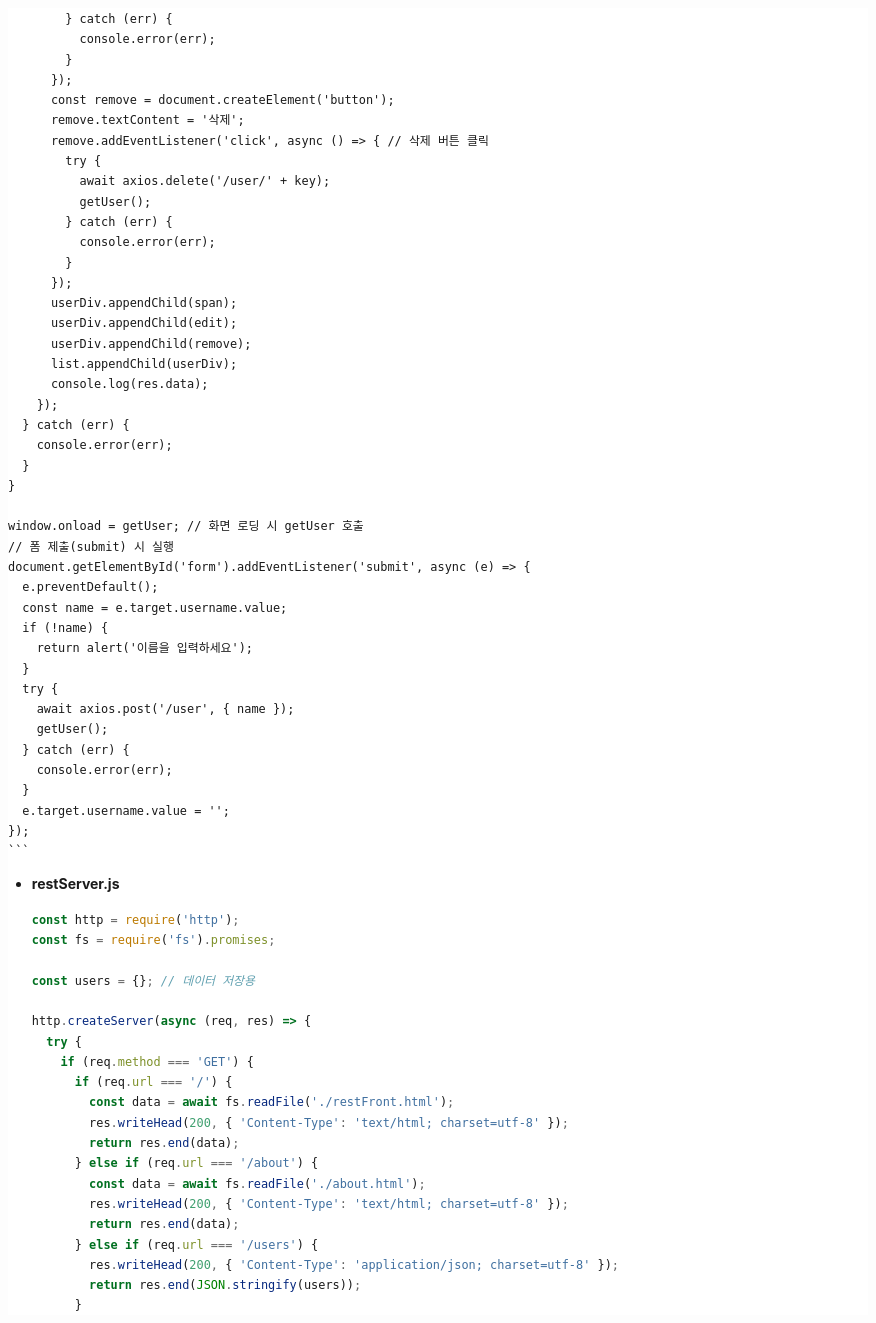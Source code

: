             } catch (err) {
              console.error(err);
            }
          });
          const remove = document.createElement('button');
          remove.textContent = '삭제';
          remove.addEventListener('click', async () => { // 삭제 버튼 클릭
            try {
              await axios.delete('/user/' + key);
              getUser();
            } catch (err) {
              console.error(err);
            }
          });
          userDiv.appendChild(span);
          userDiv.appendChild(edit);
          userDiv.appendChild(remove);
          list.appendChild(userDiv);
          console.log(res.data);
        });
      } catch (err) {
        console.error(err);
      }
    }
    
    window.onload = getUser; // 화면 로딩 시 getUser 호출
    // 폼 제출(submit) 시 실행
    document.getElementById('form').addEventListener('submit', async (e) => {
      e.preventDefault();
      const name = e.target.username.value;
      if (!name) {
        return alert('이름을 입력하세요');
      }
      try {
        await axios.post('/user', { name });
        getUser();
      } catch (err) {
        console.error(err);
      }
      e.target.username.value = '';
    });
    ```
    
- **restServer.js**
    
    ```jsx
    const http = require('http');
    const fs = require('fs').promises;
    
    const users = {}; // 데이터 저장용
    
    http.createServer(async (req, res) => {
      try {
        if (req.method === 'GET') {
          if (req.url === '/') {
            const data = await fs.readFile('./restFront.html');
            res.writeHead(200, { 'Content-Type': 'text/html; charset=utf-8' });
            return res.end(data);
          } else if (req.url === '/about') {
            const data = await fs.readFile('./about.html');
            res.writeHead(200, { 'Content-Type': 'text/html; charset=utf-8' });
            return res.end(data);
          } else if (req.url === '/users') {
            res.writeHead(200, { 'Content-Type': 'application/json; charset=utf-8' });
            return res.end(JSON.stringify(users));
          }
